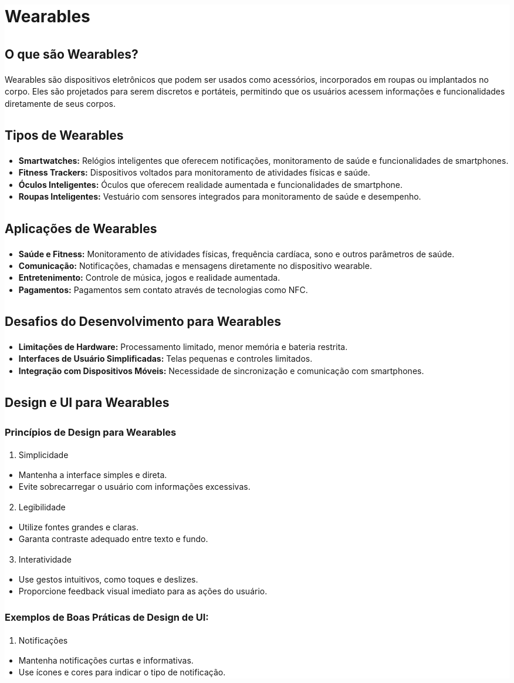 # Wearables

## O que são Wearables?
Wearables são dispositivos eletrônicos que podem ser usados como acessórios, incorporados em roupas ou implantados no corpo. Eles são projetados para serem discretos e portáteis, permitindo que os usuários acessem informações e funcionalidades diretamente de seus corpos.

## Tipos de Wearables
- **Smartwatches:** Relógios inteligentes que oferecem notificações, monitoramento de saúde e funcionalidades de smartphones.
- **Fitness Trackers:** Dispositivos voltados para monitoramento de atividades físicas e saúde.
- **Óculos Inteligentes:** Óculos que oferecem realidade aumentada e funcionalidades de smartphone.
- **Roupas Inteligentes:** Vestuário com sensores integrados para monitoramento de saúde e desempenho.

## Aplicações de Wearables
- **Saúde e Fitness:** Monitoramento de atividades físicas, frequência cardíaca, sono e outros parâmetros de saúde.
- **Comunicação:** Notificações, chamadas e mensagens diretamente no dispositivo wearable.
- **Entretenimento:** Controle de música, jogos e realidade aumentada.
- **Pagamentos:** Pagamentos sem contato através de tecnologias como NFC.

## Desafios do Desenvolvimento para Wearables
- **Limitações de Hardware:** Processamento limitado, menor memória e bateria restrita.
- **Interfaces de Usuário Simplificadas:** Telas pequenas e controles limitados.
- **Integração com Dispositivos Móveis:** Necessidade de sincronização e comunicação com smartphones.

## Design e UI para Wearables

### Princípios de Design para Wearables
1. Simplicidade
- Mantenha a interface simples e direta.
- Evite sobrecarregar o usuário com informações excessivas.

2. Legibilidade
- Utilize fontes grandes e claras.
- Garanta contraste adequado entre texto e fundo.

3. Interatividade
- Use gestos intuitivos, como toques e deslizes.
- Proporcione feedback visual imediato para as ações do usuário.

### Exemplos de Boas Práticas de Design de UI:
1. Notificações
- Mantenha notificações curtas e informativas.
- Use ícones e cores para indicar o tipo de notificação.
